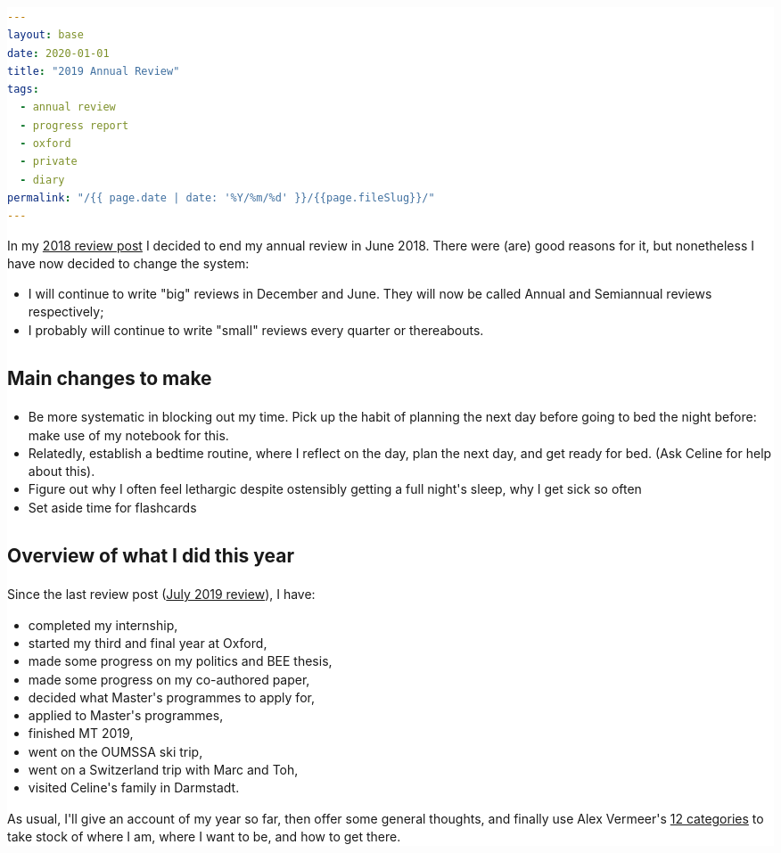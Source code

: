 ```yaml
---
layout: base
date: 2020-01-01
title: "2019 Annual Review"
tags:
  - annual review
  - progress report
  - oxford
  - private
  - diary
permalink: "/{{ page.date | date: '%Y/%m/%d' }}/{{page.fileSlug}}/"
---
```


In my [2018 review post](/2018/07/01/2018-in-review.html) I decided to end my
annual review in June 2018. There were (are) good reasons for it, but
nonetheless I have now decided to change the system:

- I will continue to write "big" reviews in December and June. They will now be
  called Annual and Semiannual reviews respectively;
- I probably will continue to write "small" reviews every quarter or
  thereabouts.

## Main changes to make

- Be more systematic in blocking out my time. Pick up the habit of planning the
  next day before going to bed the night before: make use of my notebook for
  this.
- Relatedly, establish a bedtime routine, where I reflect on the day, plan the
  next day, and get ready for bed. (Ask Celine for help about this).
- Figure out why I often feel lethargic despite ostensibly getting a full
  night's sleep, why I get sick so often
- Set aside time for flashcards

## Overview of what I did this year

Since the last review post ([July 2019
review](/2019/07/28/july-2019-review.html)), I have:

- completed my internship,
- started my third and final year at Oxford,
- made some progress on my politics and BEE thesis,
- made some progress on my co-authored paper,
- decided what Master's programmes to apply for,
- applied to Master's programmes,
- finished MT 2019,
- went on the OUMSSA ski trip,
- went on a Switzerland trip with Marc and Toh,
- visited Celine's family in Darmstadt.

As usual, I'll give an account of my year so far, then offer some general
thoughts, and finally use Alex Vermeer's [12
categories](https://drive.google.com/file/d/0B2PaeRjVqAN7MngxTXFPQkpLVjg/view)
to take stock of where I am, where I want to be, and how to get there.
